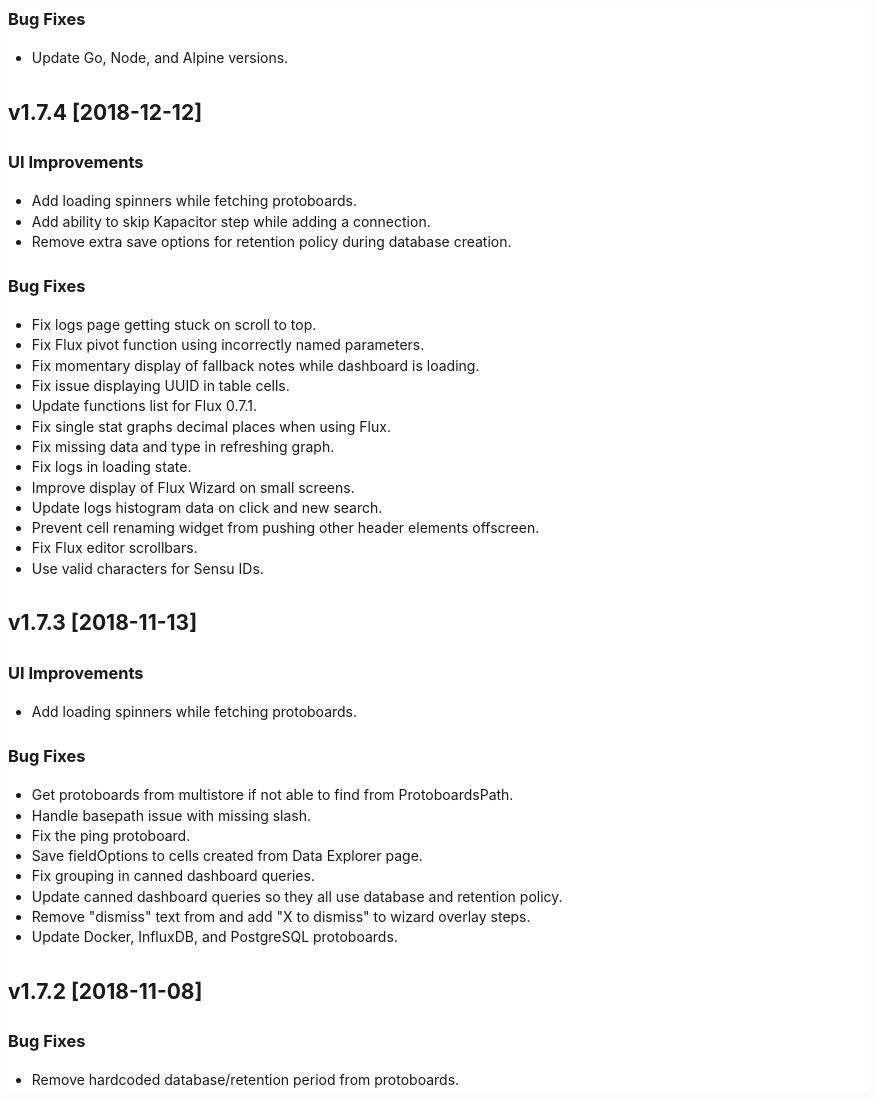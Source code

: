 ### Bug Fixes

* Update Go, Node, and Alpine versions.

## v1.7.4 [2018-12-12]

### UI Improvements

* Add loading spinners while fetching protoboards.
* Add ability to skip Kapacitor step while adding a connection.
* Remove extra save options for retention policy during database creation.

### Bug Fixes

* Fix logs page getting stuck on scroll to top.
* Fix Flux pivot function using incorrectly named parameters.
* Fix momentary display of fallback notes while dashboard is loading.
* Fix issue displaying UUID in table cells.
* Update functions list for Flux 0.7.1.
* Fix single stat graphs decimal places when using Flux.
* Fix missing data and type in refreshing graph.
* Fix logs in loading state.
* Improve display of Flux Wizard on small screens.
* Update logs histogram data on click and new search.
* Prevent cell renaming widget from pushing other header elements offscreen.
* Fix Flux editor scrollbars.
* Use valid characters for Sensu IDs.

## v1.7.3 [2018-11-13]

### UI Improvements

* Add loading spinners while fetching protoboards.

### Bug Fixes

* Get protoboards from multistore  if not able to find from ProtoboardsPath.
* Handle basepath issue with missing slash.
* Fix the  ping protoboard.
* Save fieldOptions to cells created from Data Explorer page.
* Fix grouping in canned dashboard queries.
* Update canned dashboard queries so they all use database and retention policy.
* Remove "dismiss" text from and add "X to dismiss" to wizard overlay steps.
* Update Docker, InfluxDB, and PostgreSQL protoboards.

## v1.7.2 [2018-11-08]

### Bug Fixes

* Remove hardcoded database/retention period from protoboards.
